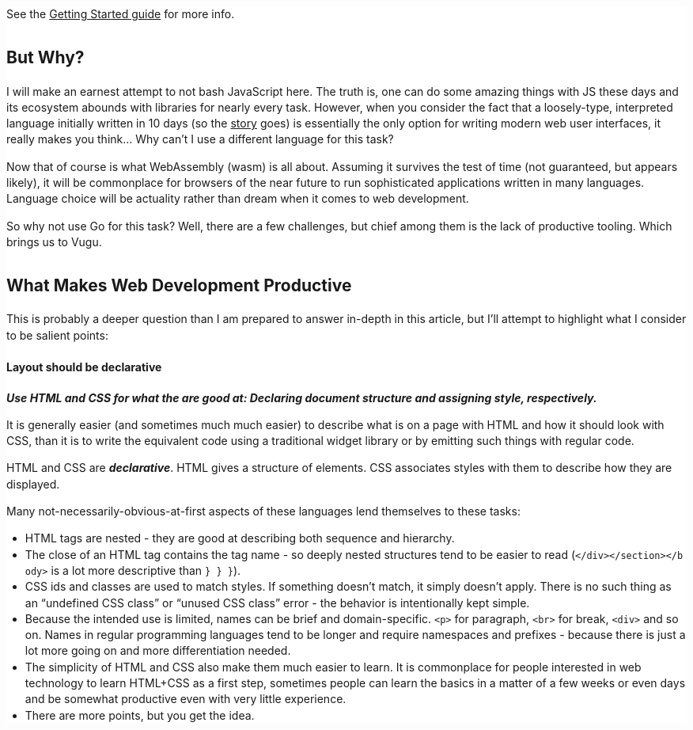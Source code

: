 See the [Getting Started guide](https://www.vugu.org/doc/start) for more info.

## But Why?

I will make an earnest attempt to not bash JavaScript here. The truth is, one can do some amazing things with JS these days and its ecosystem abounds with libraries for nearly every task. However, when you consider the fact that a loosely-type, interpreted language initially written in 10 days (so the [story](https://thenewstack.io/brendan-eich-on-creating-javascript-in-10-days-and-what-hed-do-differently-today/) goes) is essentially the only option for writing modern web user interfaces, it really makes you think… Why can’t I use a different language for this task?

Now that of course is what WebAssembly (wasm) is all about. Assuming it survives the test of time (not guaranteed, but appears likely), it will be commonplace for browsers of the near future to run sophisticated applications written in many languages. Language choice will be actuality rather than dream when it comes to web development.

So why not use Go for this task? Well, there are a few challenges, but chief among them is the lack of productive tooling. Which brings us to Vugu.

## What Makes Web Development Productive

This is probably a deeper question than I am prepared to answer in-depth in this article, but I’ll attempt to highlight what I consider to be salient points:

#### Layout should be declarative

***Use HTML and CSS for what the are good at: Declaring document structure and assigning style, respectively.***

It is generally easier (and sometimes much much easier) to describe what is on a page with HTML and how it should look with CSS, than it is to write the equivalent code using a traditional widget library or by emitting such things with regular code.

HTML and CSS are ***declarative***. HTML gives a structure of elements. CSS associates styles with them to describe how they are displayed.

Many not-necessarily-obvious-at-first aspects of these languages lend themselves to these tasks:

- HTML tags are nested - they are good at describing both sequence and hierarchy.
- The close of an HTML tag contains the tag name - so deeply nested structures tend to be easier to read (`</div></section></body>` is a lot more descriptive than `} } }`).
- CSS ids and classes are used to match styles. If something doesn’t match, it simply doesn’t apply. There is no such thing as an “undefined CSS class” or “unused CSS class” error - the behavior is intentionally kept simple.
- Because the intended use is limited, names can be brief and domain-specific. `<p>` for paragraph, `<br>` for break, `<div>` and so on. Names in regular programming languages tend to be longer and require namespaces and prefixes - because there is just a lot more going on and more differentiation needed.
- The simplicity of HTML and CSS also make them much easier to learn. It is commonplace for people interested in web technology to learn HTML+CSS as a first step, sometimes people can learn the basics in a matter of a few weeks or even days and be somewhat productive even with very little experience.
- There are more points, but you get the idea.

